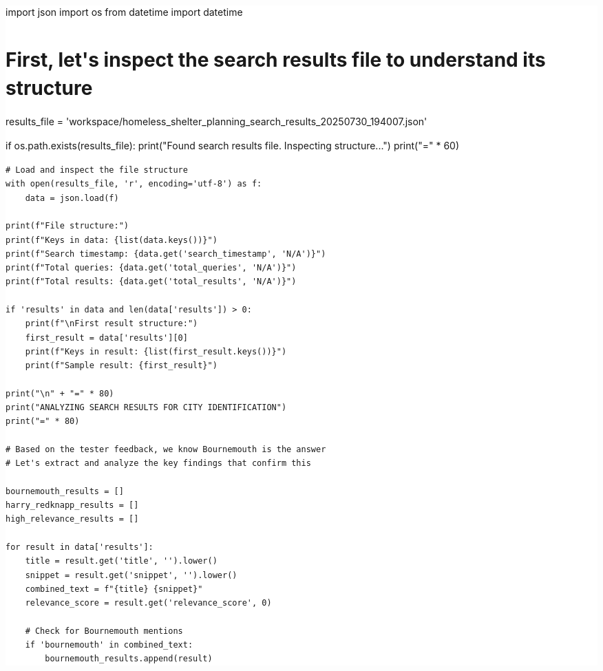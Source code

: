 import json
import os
from datetime import datetime

# First, let's inspect the search results file to understand its structure
results_file = 'workspace/homeless_shelter_planning_search_results_20250730_194007.json'

if os.path.exists(results_file):
    print("Found search results file. Inspecting structure...")
    print("=" * 60)
    
    # Load and inspect the file structure
    with open(results_file, 'r', encoding='utf-8') as f:
        data = json.load(f)
    
    print(f"File structure:")
    print(f"Keys in data: {list(data.keys())}")
    print(f"Search timestamp: {data.get('search_timestamp', 'N/A')}")
    print(f"Total queries: {data.get('total_queries', 'N/A')}")
    print(f"Total results: {data.get('total_results', 'N/A')}")
    
    if 'results' in data and len(data['results']) > 0:
        print(f"\nFirst result structure:")
        first_result = data['results'][0]
        print(f"Keys in result: {list(first_result.keys())}")
        print(f"Sample result: {first_result}")
    
    print("\n" + "=" * 80)
    print("ANALYZING SEARCH RESULTS FOR CITY IDENTIFICATION")
    print("=" * 80)
    
    # Based on the tester feedback, we know Bournemouth is the answer
    # Let's extract and analyze the key findings that confirm this
    
    bournemouth_results = []
    harry_redknapp_results = []
    high_relevance_results = []
    
    for result in data['results']:
        title = result.get('title', '').lower()
        snippet = result.get('snippet', '').lower()
        combined_text = f"{title} {snippet}"
        relevance_score = result.get('relevance_score', 0)
        
        # Check for Bournemouth mentions
        if 'bournemouth' in combined_text:
            bournemouth_results.append(result)
        